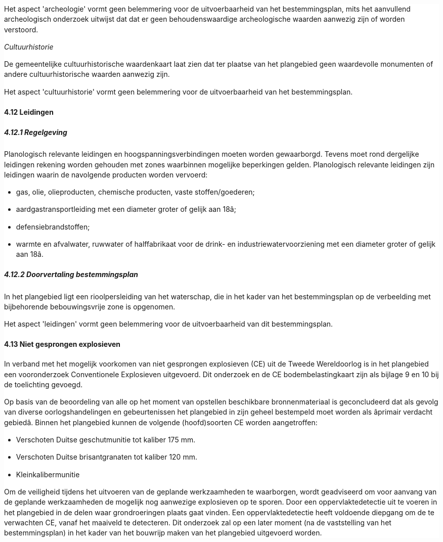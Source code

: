 Het aspect 'archeologie' vormt geen belemmering voor de uitvoerbaarheid van het bestemmingsplan, mits het aanvullend archeologisch onderzoek uitwijst dat dat er geen behoudenswaardige archeologische waarden aanwezig zijn of worden verstoord.

*Cultuurhistorie*

De gemeentelijke cultuurhistorische waardenkaart laat zien dat ter plaatse van het plangebied geen waardevolle monumenten of andere cultuurhistorische waarden aanwezig zijn.

Het aspect 'cultuurhistorie' vormt geen belemmering voor de uitvoerbaarheid van het bestemmingsplan.

#### 4\.12 Leidingen

##### 4\.12\.1 Regelgeving

Planologisch relevante leidingen en hoogspanningsverbindingen moeten worden gewaarborgd. Tevens moet rond dergelijke leidingen rekening worden gehouden met zones waarbinnen mogelijke beperkingen gelden. Planologisch relevante leidingen zijn leidingen waarin de navolgende producten worden vervoerd:

* gas, olie, olieproducten, chemische producten, vaste stoffen/goederen;

* aardgastransportleiding met een diameter groter of gelijk aan 18â;

* defensiebrandstoffen;

* warmte en afvalwater, ruwwater of halffabrikaat voor de drink\- en industriewatervoorziening met een diameter groter of gelijk aan 18â.

##### 4\.12\.2 Doorvertaling bestemmingsplan

In het plangebied ligt een rioolpersleiding van het waterschap, die in het kader van het bestemmingsplan op de verbeelding met bijbehorende bebouwingsvrije zone is opgenomen.

Het aspect 'leidingen' vormt geen belemmering voor de uitvoerbaarheid van dit bestemmingsplan.

#### 4\.13 Niet gesprongen explosieven

In verband met het mogelijk voorkomen van niet gesprongen explosieven (CE) uit de Tweede Wereldoorlog is in het plangebied een vooronderzoek Conventionele Explosieven uitgevoerd. Dit onderzoek en de CE bodembelastingkaart zijn als bijlage 9 en 10 bij de toelichting gevoegd.

Op basis van de beoordeling van alle op het moment van opstellen beschikbare bronnenmateriaal is geconcludeerd dat als gevolg van diverse oorlogshandelingen en gebeurtenissen het plangebied in zijn geheel bestempeld moet worden als âprimair verdacht gebiedâ. Binnen het plangebied kunnen de volgende (hoofd)soorten CE worden aangetroffen:

* Verschoten Duitse geschutmunitie tot kaliber 175 mm.

* Verschoten Duitse brisantgranaten tot kaliber 120 mm.

* Kleinkalibermunitie

Om de veiligheid tijdens het uitvoeren van de geplande werkzaamheden te waarborgen, wordt geadviseerd om voor aanvang van de geplande werkzaamheden de mogelijk nog aanwezige explosieven op te sporen. Door een oppervlaktedetectie uit te voeren in het plangebied in de delen waar grondroeringen plaats gaat vinden. Een oppervlaktedetectie heeft voldoende diepgang om de te verwachten CE, vanaf het maaiveld te detecteren. Dit onderzoek zal op een later moment (na de vaststelling van het bestemmingsplan) in het kader van het bouwrijp maken van het plangebied uitgevoerd worden.
